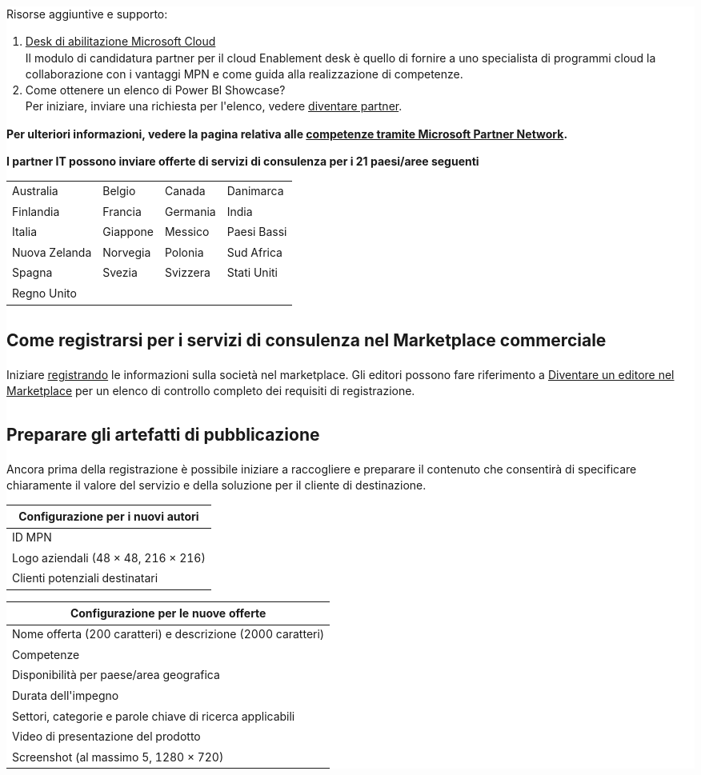 Risorse aggiuntive e supporto:

1. [Desk di abilitazione Microsoft Cloud](https://aka.ms/CEDnominate) <br> Il modulo di candidatura partner per il cloud Enablement desk è quello di fornire a uno specialista di programmi cloud la collaborazione con i vantaggi MPN e come guida alla realizzazione di competenze.  
2. Come ottenere un elenco di Power BI Showcase? <br> Per iniziare, inviare una richiesta per l'elenco, vedere [diventare partner](https://powerbi.microsoft.com/become-a-partner/).

<b>Per ulteriori informazioni, vedere la pagina relativa alle [competenze tramite Microsoft Partner Network](https://partner.microsoft.com/membership/competencies).</b>

**I partner IT possono inviare offerte di servizi di consulenza per i 21 paesi/aree seguenti**

|   |   |   |   |
|---------|----------|----------|----------|
| Australia | Belgio | Canada | Danimarca |
| Finlandia  | Francia | Germania  | India   |
| Italia    | Giappone  |  Messico  |  Paesi Bassi  |
|  Nuova Zelanda  |  Norvegia  |  Polonia  | Sud Africa |
|  Spagna  | Svezia  | Svizzera  |  Stati Uniti  |
| Regno Unito  |


## <a name="how-to-register-for-consulting-services-in-commercial-marketplace"></a>Come registrarsi per i servizi di consulenza nel Marketplace commerciale

Iniziare [registrando](https://partner.microsoft.com/dashboard/account/v3/enrollment/introduction/partnership) le informazioni sulla società nel marketplace. Gli editori possono fare riferimento a [Diventare un editore nel Marketplace](https://docs.microsoft.com/azure/marketplace/become-publisher) per un elenco di controllo completo dei requisiti di registrazione. 



## <a name="prepare-your-publishing-artifacts"></a>Preparare gli artefatti di pubblicazione
Ancora prima della registrazione è possibile iniziare a raccogliere e preparare il contenuto che consentirà di specificare chiaramente il valore del servizio e della soluzione per il cliente di destinazione. 

|Configurazione per i nuovi autori  |
|---------|
|ID MPN     |
|Logo aziendali (48 &#215; 48, 216 &#215; 216)     |
|Clienti potenziali destinatari     |


|Configurazione per le nuove offerte  |
|---------|
|Nome offerta (200 caratteri) e descrizione (2000 caratteri)    |
|Competenze     |
|Disponibilità per paese/area geografica     |
|Durata dell'impegno     |
|Settori, categorie e parole chiave di ricerca applicabili     |
|Video di presentazione del prodotto    |
|Screenshot (al massimo 5, 1280 &#215; 720)     |